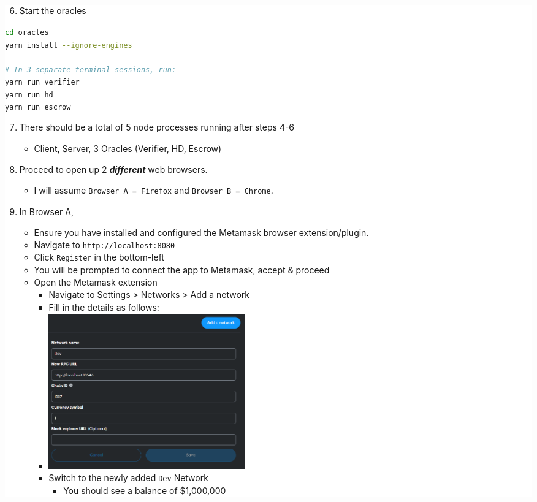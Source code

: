 6. Start the oracles

```bash
cd oracles
yarn install --ignore-engines

# In 3 separate terminal sessions, run:
yarn run verifier
yarn run hd
yarn run escrow
```

7. There should be a total of 5 node processes running after steps 4-6

   - Client, Server, 3 Oracles (Verifier, HD, Escrow)

8. Proceed to open up 2 **_different_** web browsers.

   - I will assume `Browser A = Firefox` and `Browser B = Chrome`.

9. In Browser A,

   - Ensure you have installed and configured the Metamask browser extension/plugin.
   - Navigate to `http://localhost:8080`
   - Click `Register` in the bottom-left
   - You will be prompted to connect the app to Metamask, accept & proceed
   - Open the Metamask extension
     - Navigate to Settings > Networks > Add a network
     - Fill in the details as follows:
     - <img src="assets/metamask_network_settings.png" width="320" />
     - Switch to the newly added `Dev` Network
       - You should see a balance of $1,000,000
